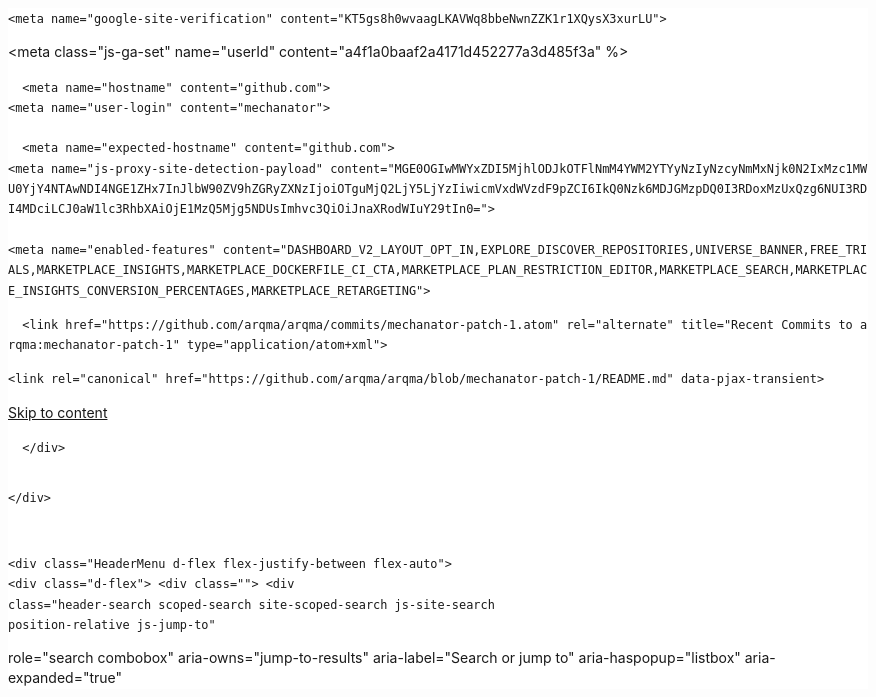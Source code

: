   
  
  
<pre><code>&lt;meta name="google-site-verification" content="KT5gs8h0wvaagLKAVWq8bbeNwnZZK1r1XQysX3xurLU"&gt;
</code></pre>
  
  
    
<p>
</p>
<p>&lt;meta class="js-ga-set" name="userId" content="a4f1a0baaf2a4171d452277a3d485f3a" %&gt;</p>

<pre><code>  &lt;meta name="hostname" content="github.com"&gt;
&lt;meta name="user-login" content="mechanator"&gt;

  &lt;meta name="expected-hostname" content="github.com"&gt;
&lt;meta name="js-proxy-site-detection-payload" content="MGE0OGIwMWYxZDI5MjhlODJkOTFlNmM4YWM2YTYyNzIyNzcyNmMxNjk0N2IxMzc1MWU0YjY4NTAwNDI4NGE1ZHx7InJlbW90ZV9hZGRyZXNzIjoiOTguMjQ2LjY5LjYzIiwicmVxdWVzdF9pZCI6IkQ0Nzk6MDJGMzpDQ0I3RDoxMzUxQzg6NUI3RDI4MDciLCJ0aW1lc3RhbXAiOjE1MzQ5Mjg5NDUsImhvc3QiOiJnaXRodWIuY29tIn0="&gt;

&lt;meta name="enabled-features" content="DASHBOARD_V2_LAYOUT_OPT_IN,EXPLORE_DISCOVER_REPOSITORIES,UNIVERSE_BANNER,FREE_TRIALS,MARKETPLACE_INSIGHTS,MARKETPLACE_DOCKERFILE_CI_CTA,MARKETPLACE_PLAN_RESTRICTION_EDITOR,MARKETPLACE_SEARCH,MARKETPLACE_INSIGHTS_CONVERSION_PERCENTAGES,MARKETPLACE_RETARGETING"&gt;
</code></pre>
  
  
<pre><code>  &lt;link href="https://github.com/arqma/arqma/commits/mechanator-patch-1.atom" rel="alternate" title="Recent Commits to arqma:mechanator-patch-1" type="application/atom+xml"&gt;
</code></pre>
  
<p></p>
<pre><code>&lt;link rel="canonical" href="https://github.com/arqma/arqma/blob/mechanator-patch-1/README.md" data-pjax-transient&gt;
</code></pre>
  
  
  
  

  
  
  
  
  <div>
    <a href="#start-of-content" tabindex="1">Skip to content</a>
    <div id="user-content-js-pjax-loader-bar"><div></div></div>

  <div>
    <div>
      <div>
        <a href="https://github.com/">
  
</a>
<pre><code>  &lt;/div&gt;

&lt;/div&gt;

&lt;div class="HeaderMenu d-flex flex-justify-between flex-auto"&gt;
  &lt;div class="d-flex"&gt;
        &lt;div class=""&gt;
          &lt;div class="header-search scoped-search site-scoped-search js-site-search position-relative js-jump-to"
</code></pre>
<p>role="search combobox"
aria-owns="jump-to-results"
aria-label="Search or jump to"
aria-haspopup="listbox"
aria-expanded="true"</p>
<blockquote>
</blockquote>
  <div>
    